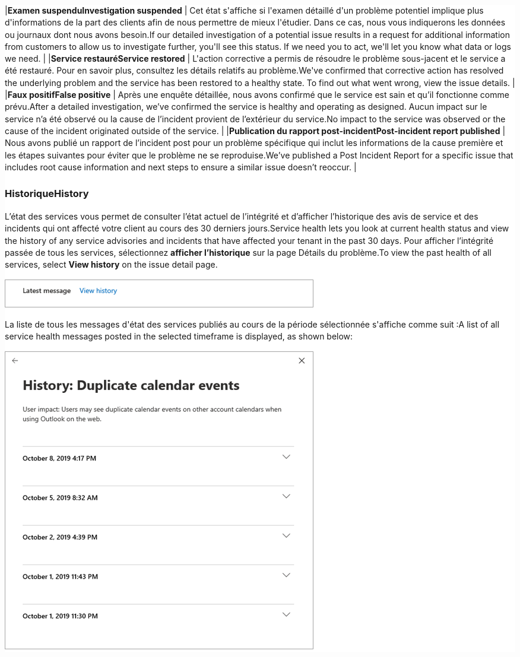 |<span data-ttu-id="f91d4-185">**Examen suspendu**</span><span class="sxs-lookup"><span data-stu-id="f91d4-185">**Investigation suspended**</span></span> | <span data-ttu-id="f91d4-p117">Cet état s'affiche si l'examen détaillé d'un problème potentiel implique plus d'informations de la part des clients afin de nous permettre de mieux l'étudier. Dans ce cas, nous vous indiquerons les données ou journaux dont nous avons besoin.</span><span class="sxs-lookup"><span data-stu-id="f91d4-p117">If our detailed investigation of a potential issue results in a request for additional information from customers to allow us to investigate further, you'll see this status. If we need you to act, we'll let you know what data or logs we need.</span></span> |
|<span data-ttu-id="f91d4-188">**Service restauré**</span><span class="sxs-lookup"><span data-stu-id="f91d4-188">**Service restored**</span></span> | <span data-ttu-id="f91d4-p118">L'action corrective a permis de résoudre le problème sous-jacent et le service a été restauré. Pour en savoir plus, consultez les détails relatifs au problème.</span><span class="sxs-lookup"><span data-stu-id="f91d4-p118">We've confirmed that corrective action has resolved the underlying problem and the service has been restored to a healthy state. To find out what went wrong, view the issue details.</span></span> |
|<span data-ttu-id="f91d4-191">**Faux positif**</span><span class="sxs-lookup"><span data-stu-id="f91d4-191">**False positive**</span></span> | <span data-ttu-id="f91d4-192">Après une enquête détaillée, nous avons confirmé que le service est sain et qu’il fonctionne comme prévu.</span><span class="sxs-lookup"><span data-stu-id="f91d4-192">After a detailed investigation, we’ve confirmed the service is healthy and operating as designed.</span></span> <span data-ttu-id="f91d4-193">Aucun impact sur le service n’a été observé ou la cause de l’incident provient de l’extérieur du service.</span><span class="sxs-lookup"><span data-stu-id="f91d4-193">No impact to the service was observed or the cause of the incident originated outside of the service.</span></span> |
|<span data-ttu-id="f91d4-194">**Publication du rapport post-incident**</span><span class="sxs-lookup"><span data-stu-id="f91d4-194">**Post-incident report published**</span></span> | <span data-ttu-id="f91d4-195">Nous avons publié un rapport de l’incident post pour un problème spécifique qui inclut les informations de la cause première et les étapes suivantes pour éviter que le problème ne se reproduise.</span><span class="sxs-lookup"><span data-stu-id="f91d4-195">We’ve published a Post Incident Report for a specific issue that includes root cause information and next steps to ensure a similar issue doesn’t reoccur.</span></span> |

### <a name="history"></a><span data-ttu-id="f91d4-196">Historique</span><span class="sxs-lookup"><span data-stu-id="f91d4-196">History</span></span>

<span data-ttu-id="f91d4-197">L’état des services vous permet de consulter l’état actuel de l’intégrité et d’afficher l’historique des avis de service et des incidents qui ont affecté votre client au cours des 30 derniers jours.</span><span class="sxs-lookup"><span data-stu-id="f91d4-197">Service health lets you look at current health status and view the history of any service advisories and incidents that have affected your tenant in the past 30 days.</span></span> <span data-ttu-id="f91d4-198">Pour afficher l’intégrité passée de tous les services, sélectionnez **afficher l’historique** sur la page Détails du problème.</span><span class="sxs-lookup"><span data-stu-id="f91d4-198">To view the past health of all services, select **View history** on the issue detail page.</span></span>
  
![Show link to health history](media/service-health-view-history.png)
  
<span data-ttu-id="f91d4-200">La liste de tous les messages d'état des services publiés au cours de la période sélectionnée s'affiche comme suit :</span><span class="sxs-lookup"><span data-stu-id="f91d4-200">A list of all service health messages posted in the selected timeframe is displayed, as shown below:</span></span>
  
![View service health history](media/service-health-history.png)
  
